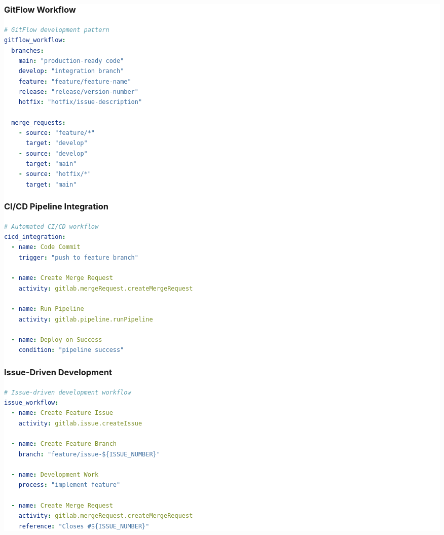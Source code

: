 ### GitFlow Workflow

```yaml
# GitFlow development pattern
gitflow_workflow:
  branches:
    main: "production-ready code"
    develop: "integration branch"
    feature: "feature/feature-name"
    release: "release/version-number"
    hotfix: "hotfix/issue-description"

  merge_requests:
    - source: "feature/*"
      target: "develop"
    - source: "develop"
      target: "main"
    - source: "hotfix/*"
      target: "main"
```

### CI/CD Pipeline Integration

```yaml
# Automated CI/CD workflow
cicd_integration:
  - name: Code Commit
    trigger: "push to feature branch"

  - name: Create Merge Request
    activity: gitlab.mergeRequest.createMergeRequest

  - name: Run Pipeline
    activity: gitlab.pipeline.runPipeline

  - name: Deploy on Success
    condition: "pipeline success"
```

### Issue-Driven Development

```yaml
# Issue-driven development workflow
issue_workflow:
  - name: Create Feature Issue
    activity: gitlab.issue.createIssue

  - name: Create Feature Branch
    branch: "feature/issue-${ISSUE_NUMBER}"

  - name: Development Work
    process: "implement feature"

  - name: Create Merge Request
    activity: gitlab.mergeRequest.createMergeRequest
    reference: "Closes #${ISSUE_NUMBER}"
```
